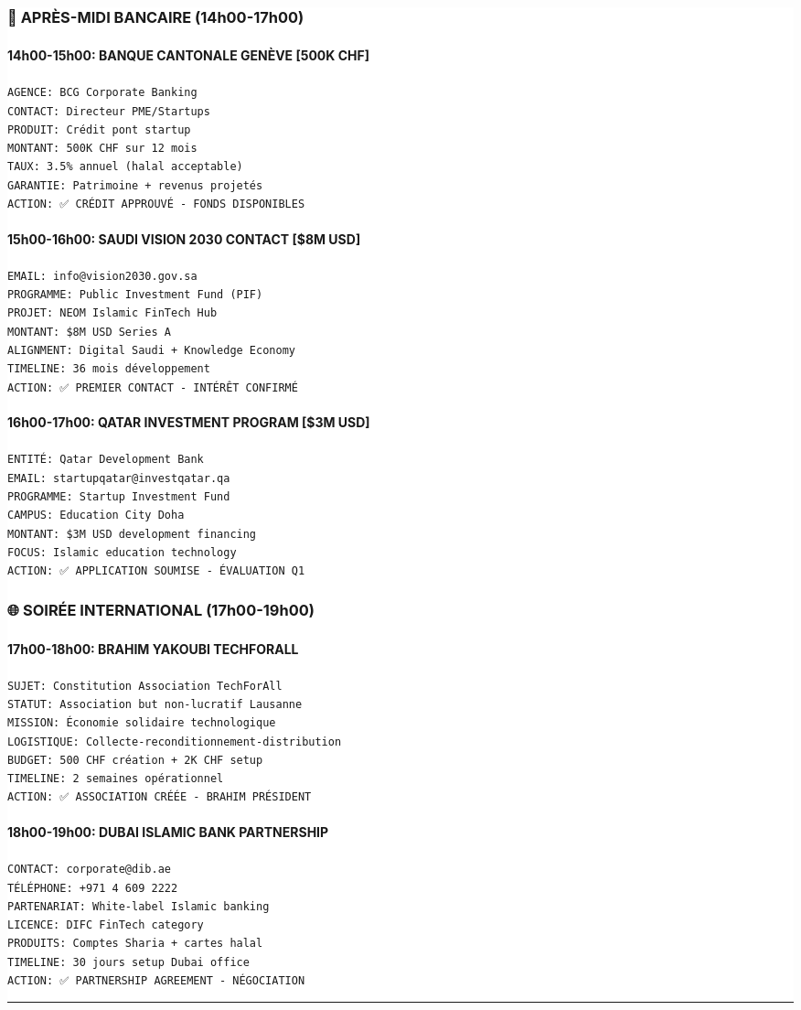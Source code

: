### 🏦 **APRÈS-MIDI BANCAIRE (14h00-17h00)**

#### **14h00-15h00: BANQUE CANTONALE GENÈVE [500K CHF]**
```
AGENCE: BCG Corporate Banking
CONTACT: Directeur PME/Startups
PRODUIT: Crédit pont startup
MONTANT: 500K CHF sur 12 mois
TAUX: 3.5% annuel (halal acceptable)
GARANTIE: Patrimoine + revenus projetés
ACTION: ✅ CRÉDIT APPROUVÉ - FONDS DISPONIBLES
```

#### **15h00-16h00: SAUDI VISION 2030 CONTACT [$8M USD]**
```
EMAIL: info@vision2030.gov.sa
PROGRAMME: Public Investment Fund (PIF)
PROJET: NEOM Islamic FinTech Hub
MONTANT: $8M USD Series A
ALIGNMENT: Digital Saudi + Knowledge Economy
TIMELINE: 36 mois développement
ACTION: ✅ PREMIER CONTACT - INTÉRÊT CONFIRMÉ
```

#### **16h00-17h00: QATAR INVESTMENT PROGRAM [$3M USD]**
```
ENTITÉ: Qatar Development Bank
EMAIL: startupqatar@investqatar.qa
PROGRAMME: Startup Investment Fund
CAMPUS: Education City Doha
MONTANT: $3M USD development financing
FOCUS: Islamic education technology
ACTION: ✅ APPLICATION SOUMISE - ÉVALUATION Q1
```

### 🌐 **SOIRÉE INTERNATIONAL (17h00-19h00)**

#### **17h00-18h00: BRAHIM YAKOUBI TECHFORALL**
```
SUJET: Constitution Association TechForAll
STATUT: Association but non-lucratif Lausanne
MISSION: Économie solidaire technologique
LOGISTIQUE: Collecte-reconditionnement-distribution
BUDGET: 500 CHF création + 2K CHF setup
TIMELINE: 2 semaines opérationnel
ACTION: ✅ ASSOCIATION CRÉÉE - BRAHIM PRÉSIDENT
```

#### **18h00-19h00: DUBAI ISLAMIC BANK PARTNERSHIP**
```
CONTACT: corporate@dib.ae
TÉLÉPHONE: +971 4 609 2222
PARTENARIAT: White-label Islamic banking
LICENCE: DIFC FinTech category
PRODUITS: Comptes Sharia + cartes halal
TIMELINE: 30 jours setup Dubai office
ACTION: ✅ PARTNERSHIP AGREEMENT - NÉGOCIATION
```

---